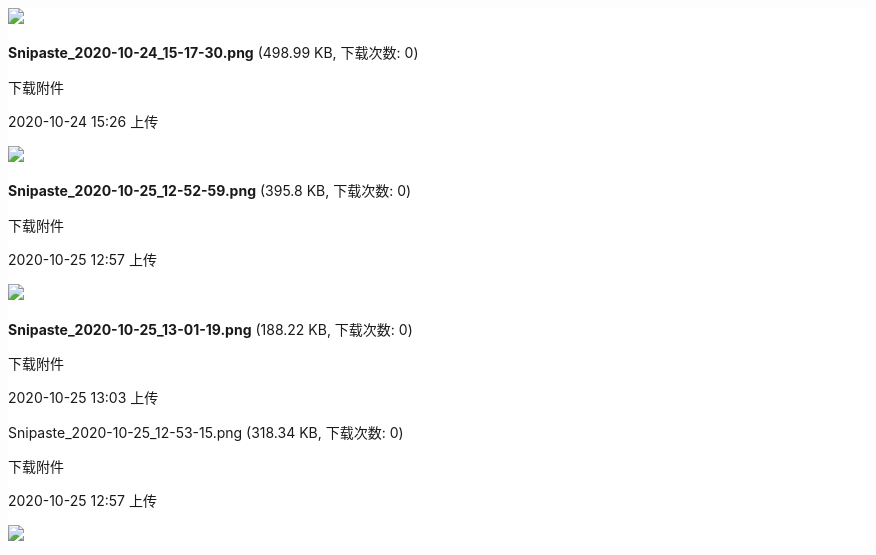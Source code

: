 

<img src="https://img.saraba1st.com/forum/202010/24/152619p7rtrpbc472bv29r.png" referrerpolicy="no-referrer">


<strong>Snipaste_2020-10-24_15-17-30.png</strong> (498.99 KB, 下载次数: 0)

下载附件

2020-10-24 15:26 上传






<img src="https://img.saraba1st.com/forum/202010/25/125753rgdppd2d1a920v4b.png" referrerpolicy="no-referrer">


<strong>Snipaste_2020-10-25_12-52-59.png</strong> (395.8 KB, 下载次数: 0)

下载附件

2020-10-25 12:57 上传






<img src="https://img.saraba1st.com/forum/202010/25/130312gjjhgzskjjj4gp1y.png" referrerpolicy="no-referrer">


<strong>Snipaste_2020-10-25_13-01-19.png</strong> (188.22 KB, 下载次数: 0)

下载附件

2020-10-25 13:03 上传











Snipaste_2020-10-25_12-53-15.png
(318.34 KB, 下载次数: 0)




下载附件


2020-10-25 12:57 上传









<img src="https://img.saraba1st.com/forum/202010/25/125753a4de8dyaalenzbuy.png" referrerpolicy="no-referrer">





